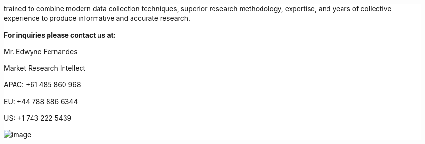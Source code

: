 trained to combine modern data collection techniques, superior research methodology, expertise, and years of collective experience to produce informative and accurate research.</span></p><p><strong>For inquiries please contact us at:</strong></p><p>Mr. Edwyne Fernandes</p><p>Market Research Intellect</p><p>APAC: +61 485 860 968</p><p>EU: +44 788 886 6344</p><p>US: +1 743 222 5439</p>
![image](https://github.com/user-attachments/assets/32be99e5-5c67-42b3-9767-2566c56f8a3c)
